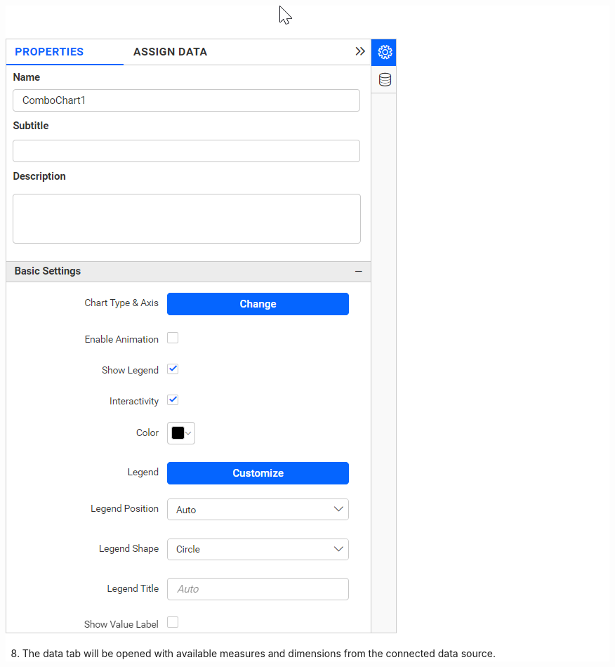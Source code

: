 ![Assign data](/static/assets/visualizing-data/visualization-widgets/images/combo-chart/property.png)

8.  The data tab will be opened with available measures and dimensions from the connected data source.
